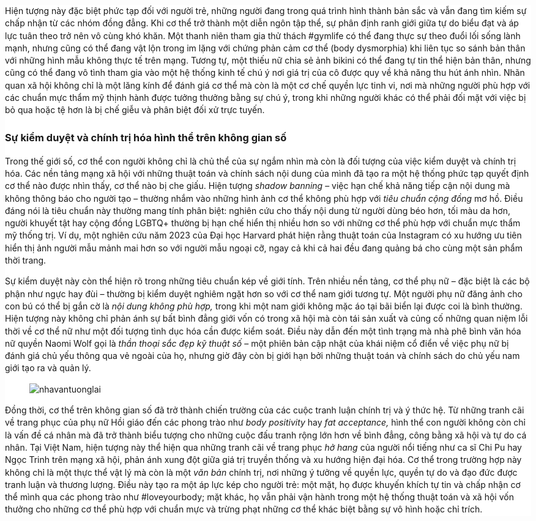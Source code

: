 Hiện tượng này đặc biệt phức tạp đối với người trẻ, những người đang trong quá trình hình thành bản sắc và vẫn đang tìm kiếm sự chấp nhận từ các nhóm đồng đẳng. Khi cơ thể trở thành một diễn ngôn tập thể, sự phân định ranh giới giữa tự do biểu đạt và áp lực tuân theo trở nên vô cùng khó khăn. Một thanh niên tham gia thử thách #gymlife có thể đang thực sự theo đuổi lối sống lành mạnh, nhưng cũng có thể đang vật lộn trong im lặng với chứng phản cảm cơ thể (body dysmorphia) khi liên tục so sánh bản thân với những hình mẫu không thực tế trên mạng. Tương tự, một thiếu nữ chia sẻ ảnh bikini có thể đang tự tin thể hiện bản thân, nhưng cũng có thể đang vô tình tham gia vào một hệ thống kinh tế chú ý nơi giá trị của cô được quy về khả năng thu hút ánh nhìn. Nhãn quan xã hội không chỉ là một lăng kính để đánh giá cơ thể mà còn là một cơ chế quyền lực tinh vi, nơi mà những người phù hợp với các chuẩn mực thẩm mỹ thịnh hành được tưởng thưởng bằng sự chú ý, trong khi những người khác có thể phải đối mặt với việc bị bỏ qua hoặc tệ hơn là bị chế giễu và phân biệt đối xử trực tuyến.

### Sự kiểm duyệt và chính trị hóa hình thể trên không gian số

Trong thế giới số, cơ thể con người không chỉ là chủ thể của sự ngắm nhìn mà còn là đối tượng của việc kiểm duyệt và chính trị hóa. Các nền tảng mạng xã hội với những thuật toán và chính sách nội dung của mình đã tạo ra một hệ thống phức tạp quyết định cơ thể nào được nhìn thấy, cơ thể nào bị che giấu. Hiện tượng _shadow banning_ – việc hạn chế khả năng tiếp cận nội dung mà không thông báo cho người tạo – thường nhắm vào những hình ảnh cơ thể không phù hợp với _tiêu chuẩn cộng đồng_ mơ hồ. Điều đáng nói là tiêu chuẩn này thường mang tính phân biệt: nghiên cứu cho thấy nội dung từ người dùng béo hơn, tối màu da hơn, người khuyết tật hay cộng đồng LGBTQ+ thường bị hạn chế hiển thị nhiều hơn so với những cơ thể phù hợp với chuẩn mực thẩm mỹ thống trị. Ví dụ, một nghiên cứu năm 2023 của Đại học Harvard phát hiện rằng thuật toán của Instagram có xu hướng ưu tiên hiển thị ảnh người mẫu mảnh mai hơn so với người mẫu ngoại cỡ, ngay cả khi cả hai đều đang quảng bá cho cùng một sản phẩm thời trang.

Sự kiểm duyệt này còn thể hiện rõ trong những tiêu chuẩn kép về giới tính. Trên nhiều nền tảng, cơ thể phụ nữ – đặc biệt là các bộ phận như ngực hay đùi – thường bị kiểm duyệt nghiêm ngặt hơn so với cơ thể nam giới tương tự. Một người phụ nữ đăng ảnh cho con bú có thể bị gắn cờ là _nội dung không phù hợp,_ trong khi một nam giới không mặc áo tại bãi biển lại được coi là bình thường. Hiện tượng này không chỉ phản ánh sự bất bình đẳng giới vốn có trong xã hội mà còn tái sản xuất và củng cố những quan niệm lỗi thời về cơ thể nữ như một đối tượng tình dục hóa cần được kiểm soát. Điều này dẫn đến một tình trạng mà nhà phê bình văn hóa nữ quyền Naomi Wolf gọi là _thần thoại sắc đẹp kỹ thuật số_ – một phiên bản cập nhật của khái niệm cổ điển về việc phụ nữ bị đánh giá chủ yếu thông qua vẻ ngoài của họ, nhưng giờ đây còn bị giới hạn bởi những thuật toán và chính sách do chủ yếu nam giới tạo ra và quản lý.

<figure><img src="https://banmaixanh.vercel.app/image/article/tieu-chuan-hinh-the-03.jpg" alt="nhavantuonglai" title="nhavantuonglai" height=100% width=100%><figcaption><p></p></figcaption></figure>

Đồng thời, cơ thể trên không gian số đã trở thành chiến trường của các cuộc tranh luận chính trị và ý thức hệ. Từ những tranh cãi về trang phục của phụ nữ Hồi giáo đến các phong trào như _body positivity_ hay _fat acceptance,_ hình thể con người không còn chỉ là vấn đề cá nhân mà đã trở thành biểu tượng cho những cuộc đấu tranh rộng lớn hơn về bình đẳng, công bằng xã hội và tự do cá nhân. Tại Việt Nam, hiện tượng này thể hiện qua những tranh cãi về trang phục _hở hang_ của người nổi tiếng như ca sĩ Chi Pu hay Ngọc Trinh trên mạng xã hội, phản ánh xung đột giữa giá trị truyền thống và xu hướng hiện đại hóa. Cơ thể trong trường hợp này không chỉ là một thực thể vật lý mà còn là một _văn bản_ chính trị, nơi những ý tưởng về quyền lực, quyền tự do và đạo đức được tranh luận và thương lượng. Điều này tạo ra một áp lực kép cho người trẻ: một mặt, họ được khuyến khích tự tin và chấp nhận cơ thể mình qua các phong trào như #loveyourbody; mặt khác, họ vẫn phải vận hành trong một hệ thống thuật toán và xã hội vốn thưởng cho những cơ thể phù hợp với chuẩn mực và trừng phạt những cơ thể khác biệt bằng sự vô hình hoặc chỉ trích.
